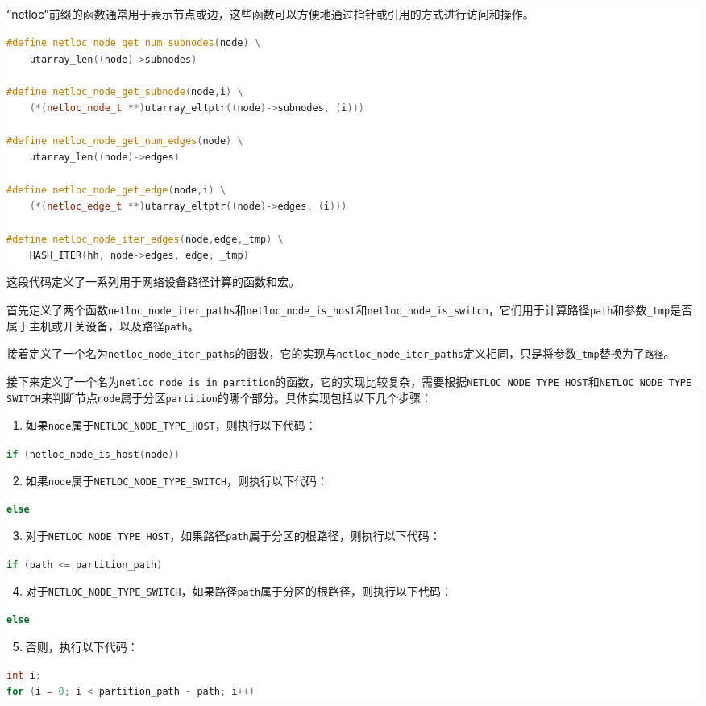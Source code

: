 “netloc”前缀的函数通常用于表示节点或边，这些函数可以方便地通过指针或引用的方式进行访问和操作。


```cpp
#define netloc_node_get_num_subnodes(node) \
    utarray_len((node)->subnodes)

#define netloc_node_get_subnode(node,i) \
    (*(netloc_node_t **)utarray_eltptr((node)->subnodes, (i)))

#define netloc_node_get_num_edges(node) \
    utarray_len((node)->edges)

#define netloc_node_get_edge(node,i) \
    (*(netloc_edge_t **)utarray_eltptr((node)->edges, (i)))

#define netloc_node_iter_edges(node,edge,_tmp) \
    HASH_ITER(hh, node->edges, edge, _tmp)

```

这段代码定义了一系列用于网络设备路径计算的函数和宏。

首先定义了两个函数`netloc_node_iter_paths`和`netloc_node_is_host`和`netloc_node_is_switch`，它们用于计算路径`path`和参数`_tmp`是否属于主机或开关设备，以及路径`path`。

接着定义了一个名为`netloc_node_iter_paths`的函数，它的实现与`netloc_node_iter_paths`定义相同，只是将参数`_tmp`替换为了`路径`。

接下来定义了一个名为`netloc_node_is_in_partition`的函数，它的实现比较复杂，需要根据`NETLOC_NODE_TYPE_HOST`和`NETLOC_NODE_TYPE_SWITCH`来判断节点`node`属于分区`partition`的哪个部分。具体实现包括以下几个步骤：

1. 如果`node`属于`NETLOC_NODE_TYPE_HOST`，则执行以下代码：

```cpp 
if (netloc_node_is_host(node))
```

2. 如果`node`属于`NETLOC_NODE_TYPE_SWITCH`，则执行以下代码：

```cpp 
else
```

3. 对于`NETLOC_NODE_TYPE_HOST`，如果路径`path`属于分区的根路径，则执行以下代码：

```cpp 
if (path <= partition_path)
```

4. 对于`NETLOC_NODE_TYPE_SWITCH`，如果路径`path`属于分区的根路径，则执行以下代码：

```cpp 
else
```

5. 否则，执行以下代码：

```cpp 
int i;
for (i = 0; i < partition_path - path; i++)
```
